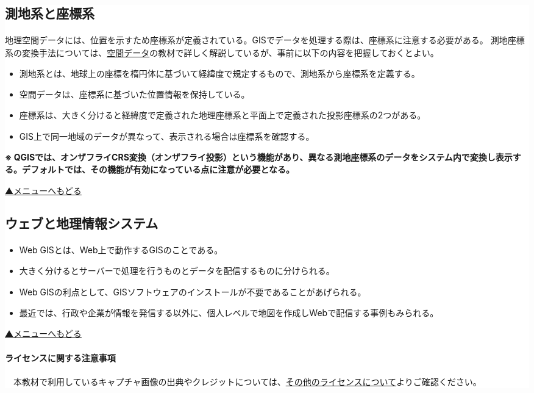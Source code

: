 ## <a name="測地系と座標系"></a>測地系と座標系
地理空間データには、位置を示すため座標系が定義されている。GISでデータを処理する際は、座標系に注意する必要がある。
測地座標系の変換手法については、[空間データ]の教材で詳しく解説しているが、事前に以下の内容を把握しておくとよい。

- 測地系とは、地球上の座標を楕円体に基づいて経緯度で規定するもので、測地系から座標系を定義する。

- 空間データは、座標系に基づいた位置情報を保持している。

- 座標系は、大きく分けると経緯度で定義された地理座標系と平面上で定義された投影座標系の2つがある。

- GIS上で同一地域のデータが異なって、表示される場合は座標系を確認する。


**※ QGISでは、オンザフライCRS変換（オンザフライ投影）という機能があり、異なる測地座標系のデータをシステム内で変換し表示する。デフォルトでは、その機能が有効になっている点に注意が必要となる。**

[▲メニューへもどる]

## <a name="ウェブと地理情報システム"></a>ウェブと地理情報システム

- Web GISとは、Web上で動作するGISのことである。

- 大きく分けるとサーバーで処理を行うものとデータを配信するものに分けられる。

- Web GISの利点として、GISソフトウェアのインストールが不要であることがあげられる。

- 最近では、行政や企業が情報を発信する以外に、個人レベルで地図を作成しWebで配信する事例もみられる。

[▲メニューへもどる]

#### ライセンスに関する注意事項
　本教材で利用しているキャプチャ画像の出典やクレジットについては、[その他のライセンスについて]よりご確認ください。

[その他のライセンスについて]:../その他のライセンスについて.md
[空間データ]:../08_空間データ/空間データ.md
[▲メニューへもどる]:GISの基本概念.md#menu

